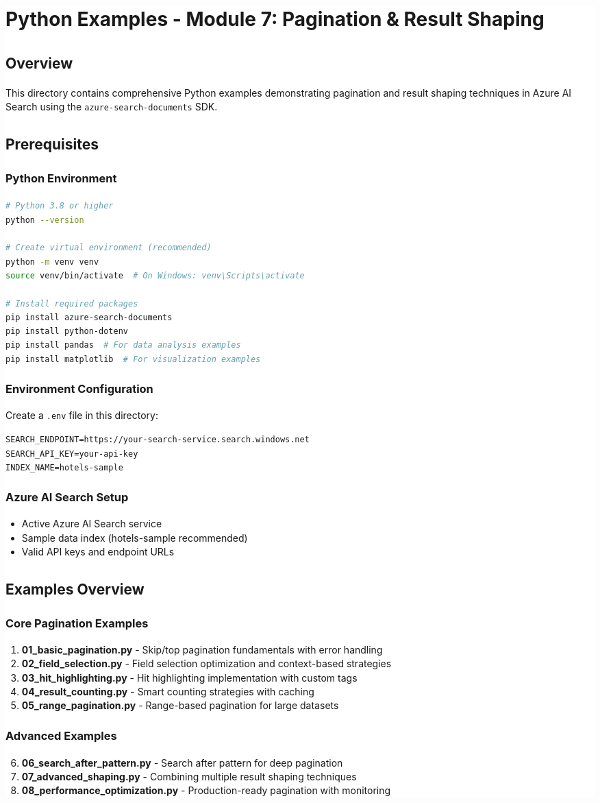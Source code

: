 # Python Examples - Module 7: Pagination & Result Shaping

## Overview

This directory contains comprehensive Python examples demonstrating pagination and result shaping techniques in Azure AI Search using the `azure-search-documents` SDK.

## Prerequisites

### Python Environment
```bash
# Python 3.8 or higher
python --version

# Create virtual environment (recommended)
python -m venv venv
source venv/bin/activate  # On Windows: venv\Scripts\activate

# Install required packages
pip install azure-search-documents
pip install python-dotenv
pip install pandas  # For data analysis examples
pip install matplotlib  # For visualization examples
```

### Environment Configuration
Create a `.env` file in this directory:
```env
SEARCH_ENDPOINT=https://your-search-service.search.windows.net
SEARCH_API_KEY=your-api-key
INDEX_NAME=hotels-sample
```

### Azure AI Search Setup
- Active Azure AI Search service
- Sample data index (hotels-sample recommended)
- Valid API keys and endpoint URLs

## Examples Overview

### Core Pagination Examples
1. **01_basic_pagination.py** - Skip/top pagination fundamentals with error handling
2. **02_field_selection.py** - Field selection optimization and context-based strategies
3. **03_hit_highlighting.py** - Hit highlighting implementation with custom tags
4. **04_result_counting.py** - Smart counting strategies with caching
5. **05_range_pagination.py** - Range-based pagination for large datasets

### Advanced Examples
6. **06_search_after_pattern.py** - Search after pattern for deep pagination
7. **07_advanced_shaping.py** - Combining multiple result shaping techniques
8. **08_performance_optimization.py** - Production-ready pagination with monitoring
